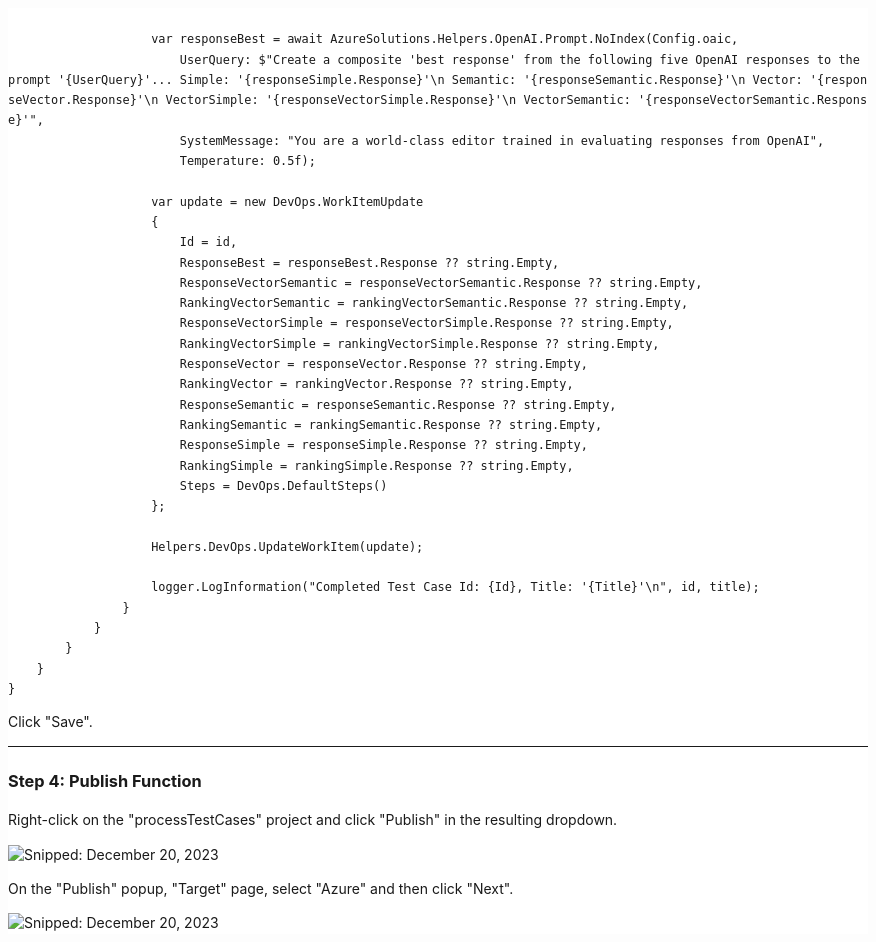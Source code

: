```

                    var responseBest = await AzureSolutions.Helpers.OpenAI.Prompt.NoIndex(Config.oaic,
                        UserQuery: $"Create a composite 'best response' from the following five OpenAI responses to the prompt '{UserQuery}'... Simple: '{responseSimple.Response}'\n Semantic: '{responseSemantic.Response}'\n Vector: '{responseVector.Response}'\n VectorSimple: '{responseVectorSimple.Response}'\n VectorSemantic: '{responseVectorSemantic.Response}'",
                        SystemMessage: "You are a world-class editor trained in evaluating responses from OpenAI",
                        Temperature: 0.5f);

                    var update = new DevOps.WorkItemUpdate
                    {
                        Id = id,
                        ResponseBest = responseBest.Response ?? string.Empty,
                        ResponseVectorSemantic = responseVectorSemantic.Response ?? string.Empty,
                        RankingVectorSemantic = rankingVectorSemantic.Response ?? string.Empty,
                        ResponseVectorSimple = responseVectorSimple.Response ?? string.Empty,
                        RankingVectorSimple = rankingVectorSimple.Response ?? string.Empty,
                        ResponseVector = responseVector.Response ?? string.Empty,
                        RankingVector = rankingVector.Response ?? string.Empty,
                        ResponseSemantic = responseSemantic.Response ?? string.Empty,
                        RankingSemantic = rankingSemantic.Response ?? string.Empty,
                        ResponseSimple = responseSimple.Response ?? string.Empty,
                        RankingSimple = rankingSimple.Response ?? string.Empty,
                        Steps = DevOps.DefaultSteps()
                    };

                    Helpers.DevOps.UpdateWorkItem(update);

                    logger.LogInformation("Completed Test Case Id: {Id}, Title: '{Title}'\n", id, title);
                }
            }
        }
    }
}
```

Click "Save".

-----

### Step 4: Publish Function

Right-click on the "processTestCases" project and click "Publish" in the resulting dropdown.

<img src="https://github.com/richchapler/AzureSolutions/assets/44923999/d3912d7a-4a61-4ff6-88b2-638b28e94212" width="600" title="Snipped: December 20, 2023" />

On the "Publish" popup, "Target" page, select "Azure" and then click "Next".

<img src="https://github.com/richchapler/AzureSolutions/assets/44923999/838267f8-933e-48d5-b918-45a6154e2426" width="600" title="Snipped: December 20, 2023" />
